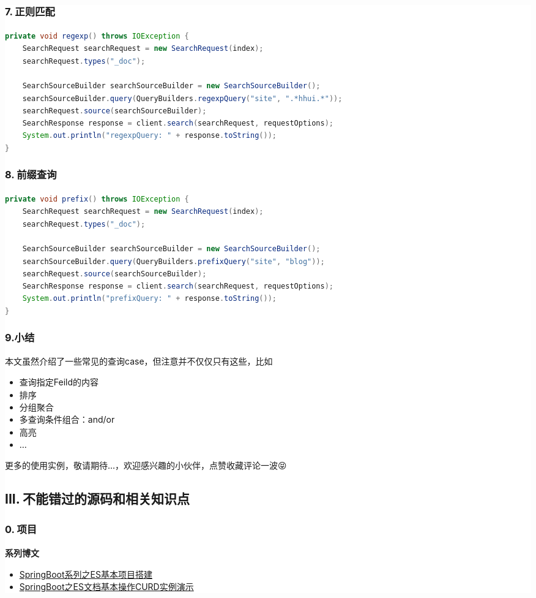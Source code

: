 ### 7. 正则匹配

```java
private void regexp() throws IOException {
    SearchRequest searchRequest = new SearchRequest(index);
    searchRequest.types("_doc");

    SearchSourceBuilder searchSourceBuilder = new SearchSourceBuilder();
    searchSourceBuilder.query(QueryBuilders.regexpQuery("site", ".*hhui.*"));
    searchRequest.source(searchSourceBuilder);
    SearchResponse response = client.search(searchRequest, requestOptions);
    System.out.println("regexpQuery: " + response.toString());
}
```

### 8. 前缀查询

```java
private void prefix() throws IOException {
    SearchRequest searchRequest = new SearchRequest(index);
    searchRequest.types("_doc");

    SearchSourceBuilder searchSourceBuilder = new SearchSourceBuilder();
    searchSourceBuilder.query(QueryBuilders.prefixQuery("site", "blog"));
    searchRequest.source(searchSourceBuilder);
    SearchResponse response = client.search(searchRequest, requestOptions);
    System.out.println("prefixQuery: " + response.toString());
}
```

### 9.小结

本文虽然介绍了一些常见的查询case，但注意并不仅仅只有这些，比如

- 查询指定Feild的内容
- 排序
- 分组聚合
- 多查询条件组合：and/or
- 高亮
- ...

更多的使用实例，敬请期待...，欢迎感兴趣的小伙伴，点赞收藏评论一波😝

## III. 不能错过的源码和相关知识点

### 0. 项目

**系列博文**

* [SpringBoot系列之ES基本项目搭建](https://mp.weixin.qq.com/s?__biz=MzU3MTAzNTMzMQ==&mid=2247487412&idx=1&sn=9d8afecd4dc4dcc2a016a89709a4cf34&chksm=fce71418cb909d0e59e4599a4460642614104c3d254b691165f0f3630f198458073e908714a3&token=1796894300&lang=zh_CN#rd)
* [SpringBoot之ES文档基本操作CURD实例演示](https://mp.weixin.qq.com/s?__biz=MzU3MTAzNTMzMQ==&mid=2247487420&idx=1&sn=3d64361be03a95631e1c50f6d84ab5f3&chksm=fce71410cb909d069d43a59541933284b231a694620d31b8ba46065bd43c15c049e2b2c1bdb1&token=623887797&lang=zh_CN#rd)
